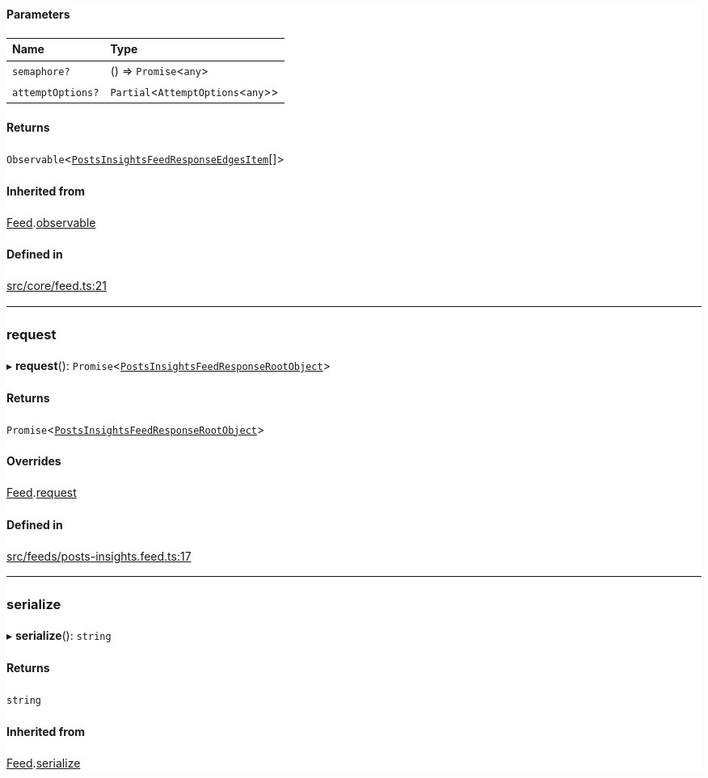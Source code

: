 #### Parameters

| Name | Type |
| :------ | :------ |
| `semaphore?` | () => `Promise`<`any`\> |
| `attemptOptions?` | `Partial`<`AttemptOptions`<`any`\>\> |

#### Returns

`Observable`<[`PostsInsightsFeedResponseEdgesItem`](../../interfaces/responses/PostsInsightsFeedResponseEdgesItem.md)[]\>

#### Inherited from

[Feed](../index/Feed.md).[observable](../index/Feed.md#observable)

#### Defined in

[src/core/feed.ts:21](https://github.com/Nerixyz/instagram-private-api/blob/b3351b9/src/core/feed.ts#L21)

___

### request

▸ **request**(): `Promise`<[`PostsInsightsFeedResponseRootObject`](../../interfaces/responses/PostsInsightsFeedResponseRootObject.md)\>

#### Returns

`Promise`<[`PostsInsightsFeedResponseRootObject`](../../interfaces/responses/PostsInsightsFeedResponseRootObject.md)\>

#### Overrides

[Feed](../index/Feed.md).[request](../index/Feed.md#request)

#### Defined in

[src/feeds/posts-insights.feed.ts:17](https://github.com/Nerixyz/instagram-private-api/blob/b3351b9/src/feeds/posts-insights.feed.ts#L17)

___

### serialize

▸ **serialize**(): `string`

#### Returns

`string`

#### Inherited from

[Feed](../index/Feed.md).[serialize](../index/Feed.md#serialize)
